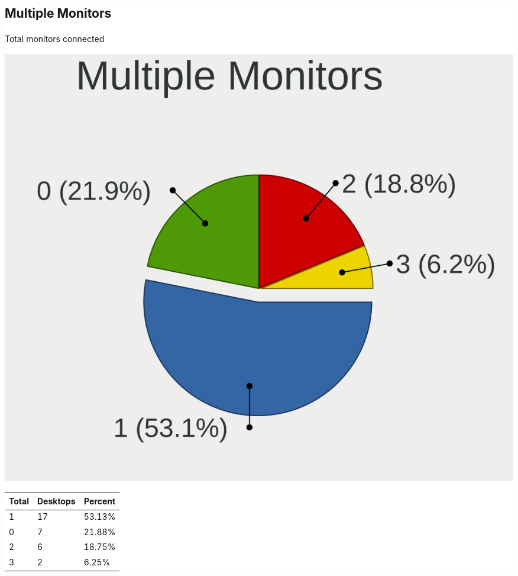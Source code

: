 Multiple Monitors
-----------------

Total monitors connected

![Multiple Monitors](./images/pie_chart/mon_total.svg)


| Total | Desktops | Percent |
|-------|----------|---------|
| 1     | 17       | 53.13%  |
| 0     | 7        | 21.88%  |
| 2     | 6        | 18.75%  |
| 3     | 2        | 6.25%   |
